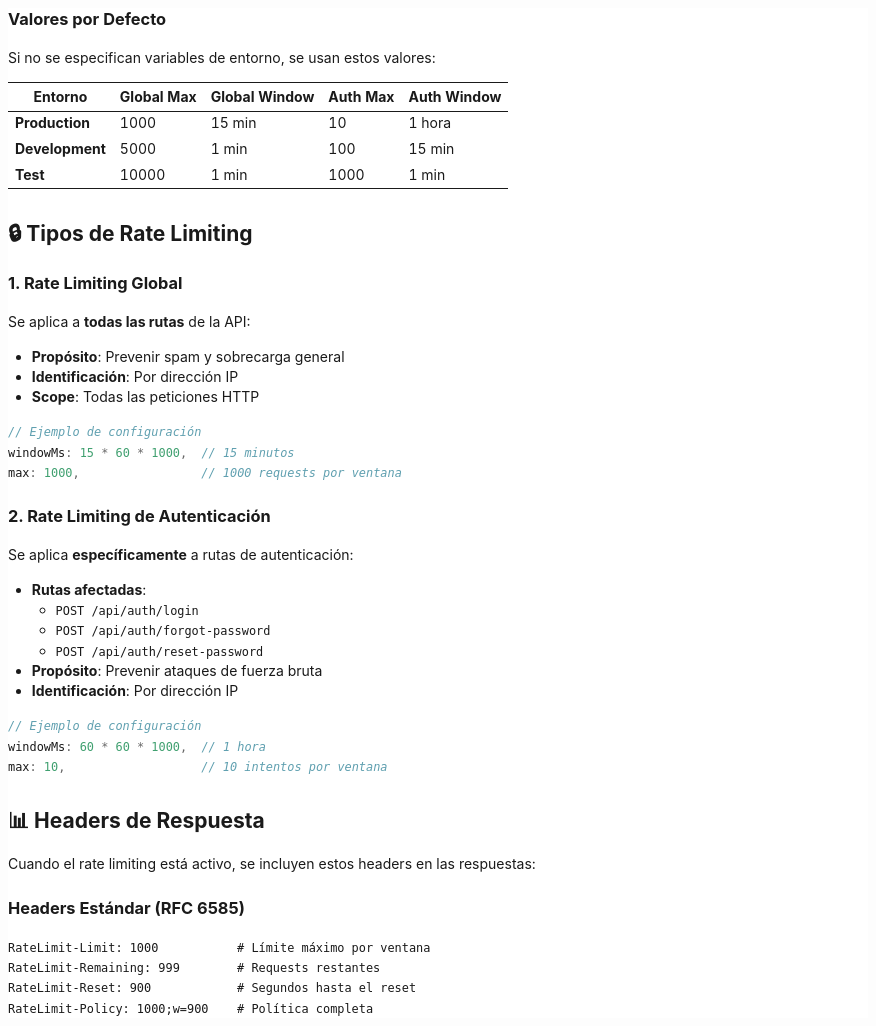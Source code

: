 ### Valores por Defecto

Si no se especifican variables de entorno, se usan estos valores:

| Entorno | Global Max | Global Window | Auth Max | Auth Window |
|---------|------------|---------------|----------|-------------|
| **Production** | 1000 | 15 min | 10 | 1 hora |
| **Development** | 5000 | 1 min | 100 | 15 min |
| **Test** | 10000 | 1 min | 1000 | 1 min |

## 🔒 Tipos de Rate Limiting

### 1. Rate Limiting Global

Se aplica a **todas las rutas** de la API:

- **Propósito**: Prevenir spam y sobrecarga general
- **Identificación**: Por dirección IP
- **Scope**: Todas las peticiones HTTP

```typescript
// Ejemplo de configuración
windowMs: 15 * 60 * 1000,  // 15 minutos
max: 1000,                 // 1000 requests por ventana
```

### 2. Rate Limiting de Autenticación

Se aplica **específicamente** a rutas de autenticación:

- **Rutas afectadas**:
  - `POST /api/auth/login`
  - `POST /api/auth/forgot-password`
  - `POST /api/auth/reset-password`
- **Propósito**: Prevenir ataques de fuerza bruta
- **Identificación**: Por dirección IP

```typescript
// Ejemplo de configuración
windowMs: 60 * 60 * 1000,  // 1 hora
max: 10,                   // 10 intentos por ventana
```

## 📊 Headers de Respuesta

Cuando el rate limiting está activo, se incluyen estos headers en las respuestas:

### Headers Estándar (RFC 6585)

```http
RateLimit-Limit: 1000           # Límite máximo por ventana
RateLimit-Remaining: 999        # Requests restantes
RateLimit-Reset: 900            # Segundos hasta el reset
RateLimit-Policy: 1000;w=900    # Política completa
```
